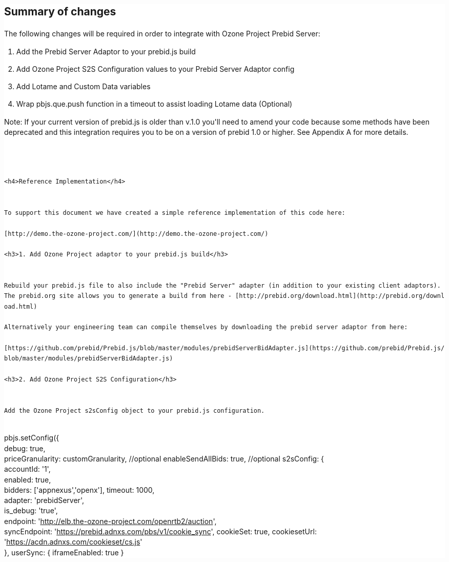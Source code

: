 
<h2>Summary of changes</h2>


The following changes will be required in order to integrate with Ozone Project Prebid Server:



1.  Add the Prebid Server Adaptor to your prebid.js build
1.  Add Ozone Project S2S Configuration values to your Prebid Server Adaptor config
1.  Add Lotame and Custom Data variables
1.  Wrap pbjs.que.push function in a timeout to assist loading Lotame data (Optional)

    ```
Note: If your current version of prebid.js is older than v.1.0 you'll need to amend your code because some methods have been deprecated and this integration requires you to be on a version of prebid 1.0 or higher. See Appendix A for more details.
```



<h4>Reference Implementation</h4>


To support this document we have created a simple reference implementation of this code here:

[http://demo.the-ozone-project.com/](http://demo.the-ozone-project.com/) 

<h3>1. Add Ozone Project adaptor to your prebid.js build</h3>


Rebuild your prebid.js file to also include the "Prebid Server" adapter (in addition to your existing client adaptors). The prebid.org site allows you to generate a build from here - [http://prebid.org/download.html](http://prebid.org/download.html) 

Alternatively your engineering team can compile themselves by downloading the prebid server adaptor from here:

[https://github.com/prebid/Prebid.js/blob/master/modules/prebidServerBidAdapter.js](https://github.com/prebid/Prebid.js/blob/master/modules/prebidServerBidAdapter.js)

<h3>2. Add Ozone Project S2S Configuration</h3>


Add the Ozone Project s2sConfig object to your prebid.js configuration.


```
pbjs.setConfig({  
    debug: true,  
    priceGranularity: customGranularity,  //optional
    enableSendAllBids: true, //optional
    s2sConfig: {  
        accountId: '1',  
        enabled: true,  
        bidders: ['appnexus','openx'], 
        timeout: 1000,  
        adapter: 'prebidServer',  
        is_debug: 'true',  
        endpoint: 'http://elb.the-ozone-project.com/openrtb2/auction',  
        syncEndpoint: 'https://prebid.adnxs.com/pbs/v1/cookie_sync',
        cookieSet: true,
        cookiesetUrl: 'https://acdn.adnxs.com/cookieset/cs.js'  
      },
      userSync: {
  iframeEnabled: true
      }